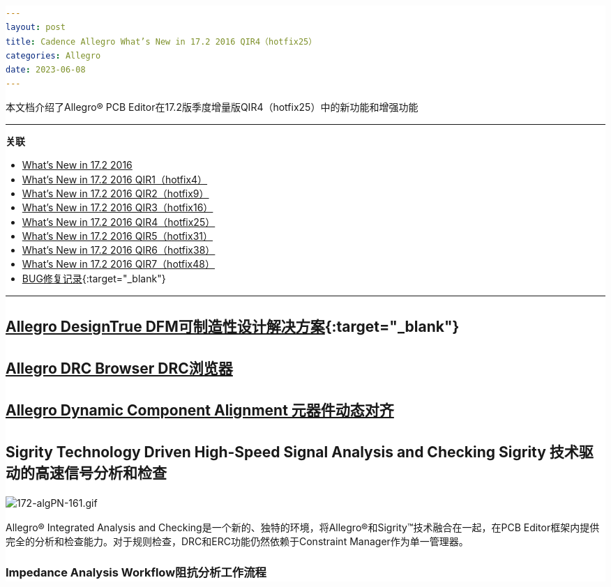 ```yaml
---
layout: post
title: Cadence Allegro What’s New in 17.2 2016 QIR4（hotfix25）
categories: Allegro
date: 2023-06-08
---
```


本文档介绍了Allegro® PCB Editor在17.2版季度增量版QIR4（hotfix25）中的新功能和增强功能

* * *

**关联**

*   [What’s New in 17.2 2016](https://tiny-yhw.github.io//2023/06/08/cadence-allegro-whats-new-in-17-2-2016/)
*   [What’s New in 17.2 2016 QIR1（hotfix4）](https://tiny-yhw.github.io//2023/06/08/cadence-allegro-whats-new-in-17-2-2016-qir-1-hotfix4/)
*   [What’s New in 17.2 2016 QIR2（hotfix9）](https://tiny-yhw.github.io//2023/06/08/cadence-allegro-whats-new-in-17-2-2016-qir-2-hotfix9/)
*   [What’s New in 17.2 2016 QIR3（hotfix16）](https://tiny-yhw.github.io//2023/06/08/cadence-allegro-whats-new-in-17-2-2016-qir-3-hotfix16/)
*   [What’s New in 17.2 2016 QIR4（hotfix25）](https://tiny-yhw.github.io//2023/06/08/cadence-allegro-whats-new-in-17-2-2016-qir-4-hotfix25/)
*   [What’s New in 17.2 2016 QIR5（hotfix31）](https://tiny-yhw.github.io//2023/06/08/cadence-allegro-whats-new-in-17-2-2016-qir-5-hotfix31/)
*   [What’s New in 17.2 2016 QIR6（hotfix38）](https://tiny-yhw.github.io//2023/06/08/cadence-allegro-whats-new-in-17-2-2016-qir-6-hotfix38/)
*   [What’s New in 17.2 2016 QIR7（hotfix48）](https://tiny-yhw.github.io//2023/06/08/cadence-allegro-whats-new-in-17-2-2016-qir-7-hotfix48/)
*   [BUG修复记录](https://layouto.lanzouf.com/i1LVI0tkym7i){:target="_blank"}

* * *



[Allegro DesignTrue DFM可制造性设计解决方案](https://tiny-yhw.github.io//2023/06/08/cadence-allegro-designtrue-dfm/){:target="_blank"}
--------------------------------------------------------------------------

[Allegro DRC Browser DRC浏览器](https://a1024.synology.me:1024/?p=2986)
--------------------------------------------------------------------

[Allegro Dynamic Component Alignment 元器件动态对齐](https://a1024.synology.me:1024/?p=2982)
-------------------------------------------------------------------------------------

Sigrity Technology Driven High-Speed Signal Analysis and Checking Sigrity 技术驱动的高速信号分析和检查
----------------------------------------------------------------------------------------

![172-algPN-161.gif](https://tiny-y.asia/images/blog/2023/172-algPN-161.gif)

Allegro® Integrated Analysis and Checking是一个新的、独特的环境，将Allegro®和Sigrity™技术融合在一起，在PCB Editor框架内提供完全的分析和检查能力。对于规则检查，DRC和ERC功能仍然依赖于Constraint Manager作为单一管理器。

### Impedance Analysis Workflow阻抗分析工作流程
